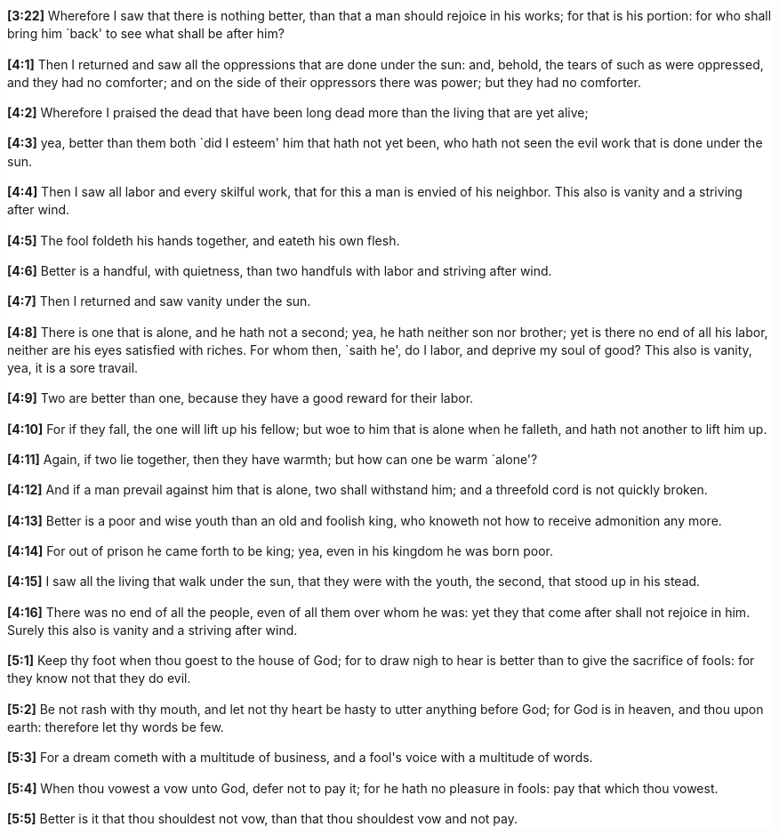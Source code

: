 **[3:22]** Wherefore I saw that there is nothing better, than that a man should rejoice in his works; for that is his portion: for who shall bring him `back' to see what shall be after him?

**[4:1]** Then I returned and saw all the oppressions that are done under the sun: and, behold, the tears of such as were oppressed, and they had no comforter; and on the side of their oppressors there was power; but they had no comforter.

**[4:2]** Wherefore I praised the dead that have been long dead more than the living that are yet alive;

**[4:3]** yea, better than them both `did I esteem' him that hath not yet been, who hath not seen the evil work that is done under the sun.

**[4:4]** Then I saw all labor and every skilful work, that for this a man is envied of his neighbor. This also is vanity and a striving after wind.

**[4:5]** The fool foldeth his hands together, and eateth his own flesh.

**[4:6]** Better is a handful, with quietness, than two handfuls with labor and striving after wind.

**[4:7]** Then I returned and saw vanity under the sun.

**[4:8]** There is one that is alone, and he hath not a second; yea, he hath neither son nor brother; yet is there no end of all his labor, neither are his eyes satisfied with riches. For whom then, `saith he', do I labor, and deprive my soul of good? This also is vanity, yea, it is a sore travail.

**[4:9]** Two are better than one, because they have a good reward for their labor.

**[4:10]** For if they fall, the one will lift up his fellow; but woe to him that is alone when he falleth, and hath not another to lift him up.

**[4:11]** Again, if two lie together, then they have warmth; but how can one be warm `alone'?

**[4:12]** And if a man prevail against him that is alone, two shall withstand him; and a threefold cord is not quickly broken.

**[4:13]** Better is a poor and wise youth than an old and foolish king, who knoweth not how to receive admonition any more.

**[4:14]** For out of prison he came forth to be king; yea, even in his kingdom he was born poor.

**[4:15]** I saw all the living that walk under the sun, that they were with the youth, the second, that stood up in his stead.

**[4:16]** There was no end of all the people, even of all them over whom he was: yet they that come after shall not rejoice in him. Surely this also is vanity and a striving after wind.

**[5:1]** Keep thy foot when thou goest to the house of God; for to draw nigh to hear is better than to give the sacrifice of fools: for they know not that they do evil.

**[5:2]** Be not rash with thy mouth, and let not thy heart be hasty to utter anything before God; for God is in heaven, and thou upon earth: therefore let thy words be few.

**[5:3]** For a dream cometh with a multitude of business, and a fool's voice with a multitude of words.

**[5:4]** When thou vowest a vow unto God, defer not to pay it; for he hath no pleasure in fools: pay that which thou vowest.

**[5:5]** Better is it that thou shouldest not vow, than that thou shouldest vow and not pay.
